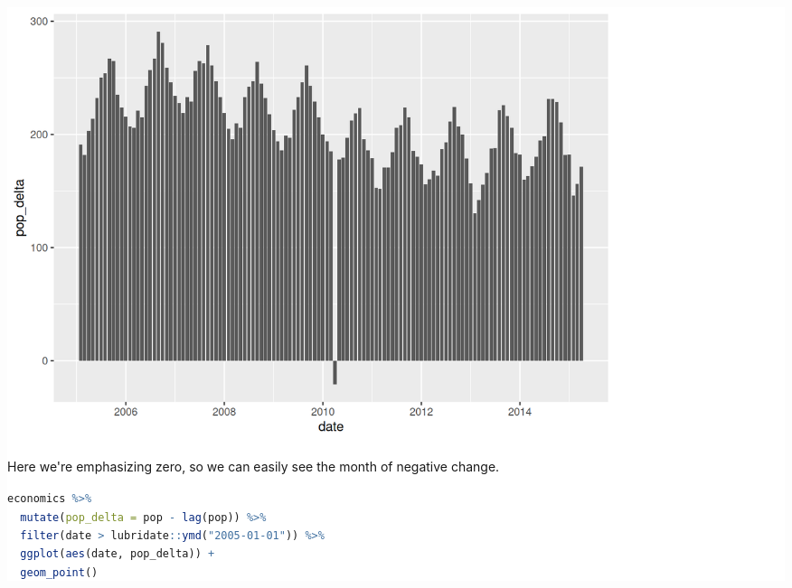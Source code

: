 <img src="d18-e-vis04-scatterplot-solution_files/figure-html/vis-bar-change-1.png" width="672" />

Here we're emphasizing zero, so we can easily see the month of negative change.


``` r
economics %>%
  mutate(pop_delta = pop - lag(pop)) %>%
  filter(date > lubridate::ymd("2005-01-01")) %>%
  ggplot(aes(date, pop_delta)) +
  geom_point()
```
